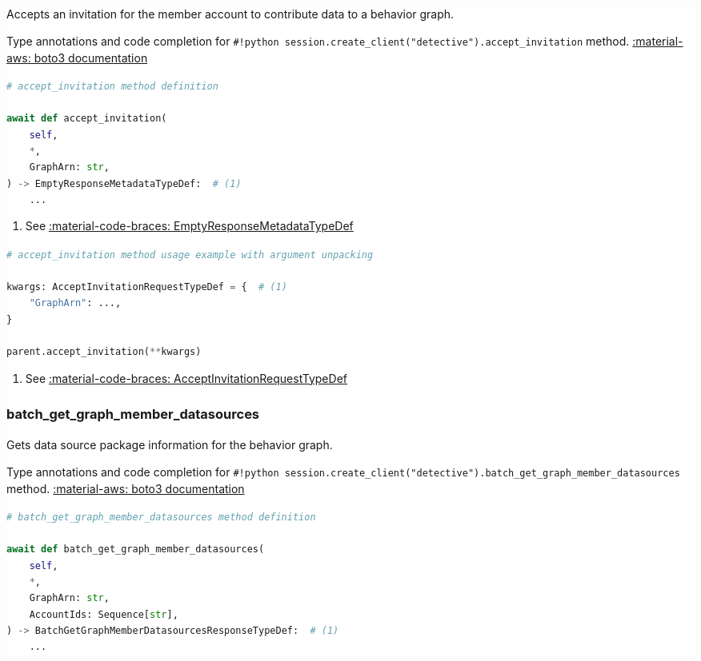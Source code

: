 Accepts an invitation for the member account to contribute data to a behavior
graph.

Type annotations and code completion for `#!python session.create_client("detective").accept_invitation` method.
[:material-aws: boto3 documentation](https://boto3.amazonaws.com/v1/documentation/api/latest/reference/services/detective/client/accept_invitation.html)

```python
# accept_invitation method definition

await def accept_invitation(
    self,
    *,
    GraphArn: str,
) -> EmptyResponseMetadataTypeDef:  # (1)
    ...
```

1. See [:material-code-braces: EmptyResponseMetadataTypeDef](./type_defs.md#emptyresponsemetadatatypedef) 


```python
# accept_invitation method usage example with argument unpacking

kwargs: AcceptInvitationRequestTypeDef = {  # (1)
    "GraphArn": ...,
}

parent.accept_invitation(**kwargs)
```

1. See [:material-code-braces: AcceptInvitationRequestTypeDef](./type_defs.md#acceptinvitationrequesttypedef) 

### batch\_get\_graph\_member\_datasources

Gets data source package information for the behavior graph.

Type annotations and code completion for `#!python session.create_client("detective").batch_get_graph_member_datasources` method.
[:material-aws: boto3 documentation](https://boto3.amazonaws.com/v1/documentation/api/latest/reference/services/detective/client/batch_get_graph_member_datasources.html)

```python
# batch_get_graph_member_datasources method definition

await def batch_get_graph_member_datasources(
    self,
    *,
    GraphArn: str,
    AccountIds: Sequence[str],
) -> BatchGetGraphMemberDatasourcesResponseTypeDef:  # (1)
    ...
```
